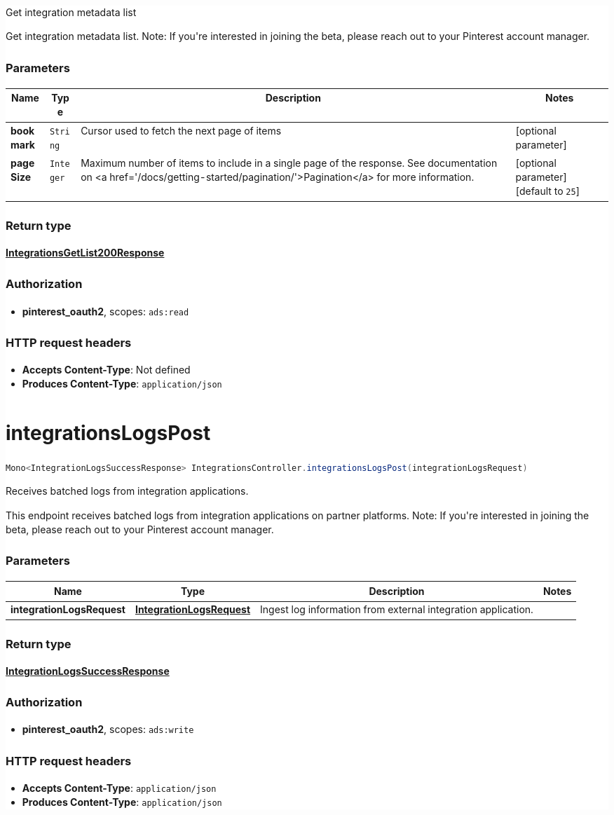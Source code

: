 Get integration metadata list

Get integration metadata list. Note: If you&#39;re interested in joining the beta, please reach out to your Pinterest account manager.

### Parameters
Name | Type | Description  | Notes
------------- | ------------- | ------------- | -------------
**bookmark** | `String` | Cursor used to fetch the next page of items | [optional parameter]
**pageSize** | `Integer` | Maximum number of items to include in a single page of the response. See documentation on &lt;a href&#x3D;&#39;/docs/getting-started/pagination/&#39;&gt;Pagination&lt;/a&gt; for more information. | [optional parameter] [default to `25`]

### Return type
[**IntegrationsGetList200Response**](../../docs/models/IntegrationsGetList200Response.md)

### Authorization
* **pinterest_oauth2**, scopes: `ads:read`

### HTTP request headers
 - **Accepts Content-Type**: Not defined
 - **Produces Content-Type**: `application/json`

<a id="integrationsLogsPost"></a>
# **integrationsLogsPost**
```java
Mono<IntegrationLogsSuccessResponse> IntegrationsController.integrationsLogsPost(integrationLogsRequest)
```

Receives batched logs from integration applications.

This endpoint receives batched logs from integration applications on partner platforms. Note: If you&#39;re interested in joining the beta, please reach out to your Pinterest account manager.

### Parameters
Name | Type | Description  | Notes
------------- | ------------- | ------------- | -------------
**integrationLogsRequest** | [**IntegrationLogsRequest**](../../docs/models/IntegrationLogsRequest.md) | Ingest log information from external integration application. |

### Return type
[**IntegrationLogsSuccessResponse**](../../docs/models/IntegrationLogsSuccessResponse.md)

### Authorization
* **pinterest_oauth2**, scopes: `ads:write`

### HTTP request headers
 - **Accepts Content-Type**: `application/json`
 - **Produces Content-Type**: `application/json`

